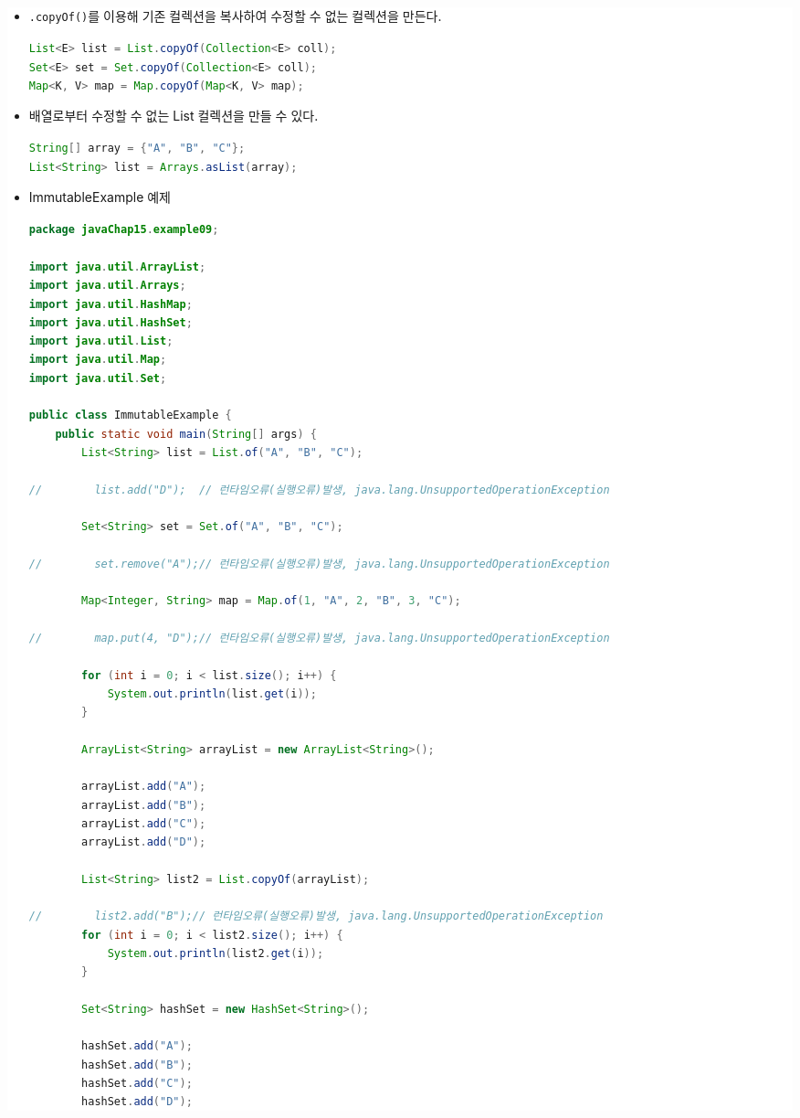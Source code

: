 - `.copyOf()`를 이용해 기존 컬렉션을 복사하여 수정할 수 없는 컬렉션을 만든다.

  ```java
  List<E> list = List.copyOf(Collection<E> coll);
  Set<E> set = Set.copyOf(Collection<E> coll);
  Map<K, V> map = Map.copyOf(Map<K, V> map);
  ```

- 배열로부터 수정할 수 없는 List 컬렉션을 만들 수 있다.

  ```java
  String[] array = {"A", "B", "C"};
  List<String> list = Arrays.asList(array);
  ```

- ImmutableExample 예제

  ```java
  package javaChap15.example09;

  import java.util.ArrayList;
  import java.util.Arrays;
  import java.util.HashMap;
  import java.util.HashSet;
  import java.util.List;
  import java.util.Map;
  import java.util.Set;

  public class ImmutableExample {
      public static void main(String[] args) {
          List<String> list = List.of("A", "B", "C");

  //		list.add("D");	// 런타임오류(실행오류)발생, java.lang.UnsupportedOperationException

          Set<String> set = Set.of("A", "B", "C");

  //		set.remove("A");// 런타임오류(실행오류)발생, java.lang.UnsupportedOperationException

          Map<Integer, String> map = Map.of(1, "A", 2, "B", 3, "C");

  //		map.put(4, "D");// 런타임오류(실행오류)발생, java.lang.UnsupportedOperationException

          for (int i = 0; i < list.size(); i++) {
              System.out.println(list.get(i));
          }

          ArrayList<String> arrayList = new ArrayList<String>();

          arrayList.add("A");
          arrayList.add("B");
          arrayList.add("C");
          arrayList.add("D");

          List<String> list2 = List.copyOf(arrayList);

  //		list2.add("B");// 런타임오류(실행오류)발생, java.lang.UnsupportedOperationException
          for (int i = 0; i < list2.size(); i++) {
              System.out.println(list2.get(i));
          }

          Set<String> hashSet = new HashSet<String>();

          hashSet.add("A");
          hashSet.add("B");
          hashSet.add("C");
          hashSet.add("D");

  ```